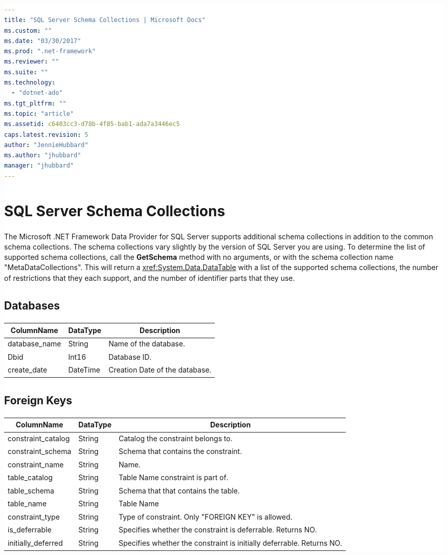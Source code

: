 ```yaml
---
title: "SQL Server Schema Collections | Microsoft Docs"
ms.custom: ""
ms.date: "03/30/2017"
ms.prod: ".net-framework"
ms.reviewer: ""
ms.suite: ""
ms.technology: 
  - "dotnet-ado"
ms.tgt_pltfrm: ""
ms.topic: "article"
ms.assetid: c6403cc3-d78b-4f85-bab1-ada7a3446ec5
caps.latest.revision: 5
author: "JennieHubbard"
ms.author: "jhubbard"
manager: "jhubbard"
---
```

# SQL Server Schema Collections
The Microsoft .NET Framework Data Provider for SQL Server supports additional schema collections in addition to the common schema collections. The schema collections vary slightly by the version of SQL Server you are using. To determine the list of supported schema collections, call the **GetSchema** method with no arguments, or with the schema collection name "MetaDataCollections". This will return a <xref:System.Data.DataTable> with a list of the supported schema collections, the number of restrictions that they each support, and the number of identifier parts that they use.  
  
## Databases  
  
|ColumnName|DataType|Description|  
|----------------|--------------|-----------------|  
|database_name|String|Name of the database.|  
|Dbid|Int16|Database ID.|  
|create_date|DateTime|Creation Date of the database.|  
  
## Foreign Keys  
  
|ColumnName|DataType|Description|  
|----------------|--------------|-----------------|  
|constraint_catalog|String|Catalog the constraint belongs to.|  
|constraint_schema|String|Schema that contains the constraint.|  
|constraint_name|String|Name.|  
|table_catalog|String|Table Name constraint is part of.|  
|table_schema|String|Schema that that contains the table.|  
|table_name|String|Table Name|  
|constraint_type|String|Type of constraint. Only "FOREIGN KEY" is allowed.|  
|is_deferrable|String|Specifies whether the constraint is deferrable. Returns NO.|  
|initially_deferred|String|Specifies whether the constraint is initially deferrable. Returns NO.|  
  